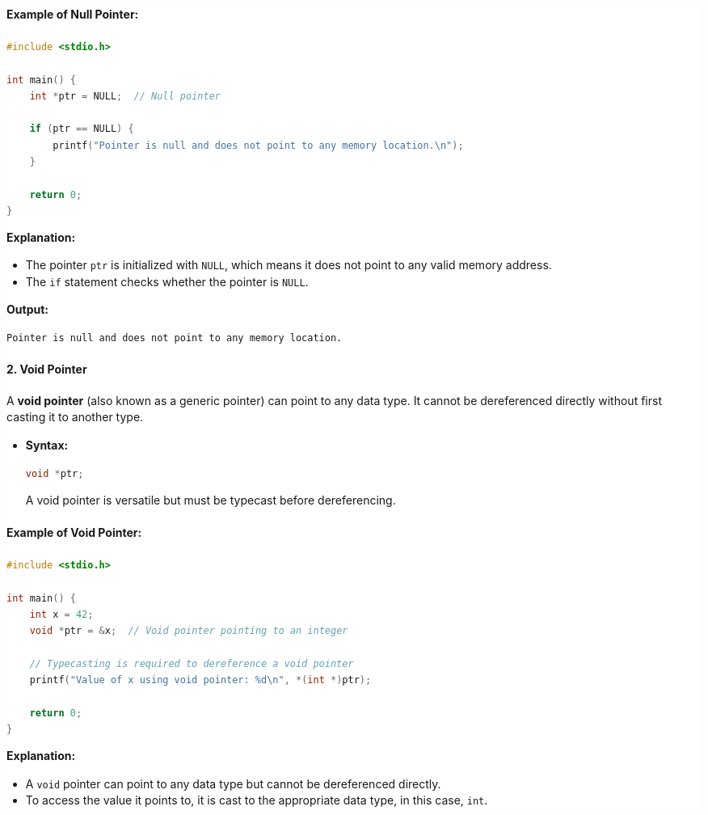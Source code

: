 #### Example of Null Pointer:

```c
#include <stdio.h>

int main() {
    int *ptr = NULL;  // Null pointer

    if (ptr == NULL) {
        printf("Pointer is null and does not point to any memory location.\n");
    }

    return 0;
}
```

**Explanation:**
- The pointer `ptr` is initialized with `NULL`, which means it does not point to any valid memory address.
- The `if` statement checks whether the pointer is `NULL`.

**Output:**
```
Pointer is null and does not point to any memory location.
```

#### 2. **Void Pointer**
A **void pointer** (also known as a generic pointer) can point to any data type. It cannot be dereferenced directly without first casting it to another type.

- **Syntax:**
  ```c
  void *ptr;
  ```
  A void pointer is versatile but must be typecast before dereferencing.

#### Example of Void Pointer:

```c
#include <stdio.h>

int main() {
    int x = 42;
    void *ptr = &x;  // Void pointer pointing to an integer

    // Typecasting is required to dereference a void pointer
    printf("Value of x using void pointer: %d\n", *(int *)ptr);

    return 0;
}
```

**Explanation:**
- A `void` pointer can point to any data type but cannot be dereferenced directly.
- To access the value it points to, it is cast to the appropriate data type, in this case, `int`.
